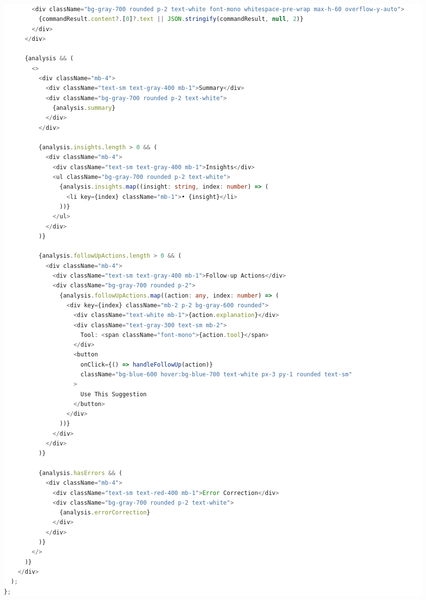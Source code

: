 ```typescript
        <div className="bg-gray-700 rounded p-2 text-white font-mono whitespace-pre-wrap max-h-60 overflow-y-auto">
          {commandResult.content?.[0]?.text || JSON.stringify(commandResult, null, 2)}
        </div>
      </div>

      {analysis && (
        <>
          <div className="mb-4">
            <div className="text-sm text-gray-400 mb-1">Summary</div>
            <div className="bg-gray-700 rounded p-2 text-white">
              {analysis.summary}
            </div>
          </div>

          {analysis.insights.length > 0 && (
            <div className="mb-4">
              <div className="text-sm text-gray-400 mb-1">Insights</div>
              <ul className="bg-gray-700 rounded p-2 text-white">
                {analysis.insights.map((insight: string, index: number) => (
                  <li key={index} className="mb-1">• {insight}</li>
                ))}
              </ul>
            </div>
          )}

          {analysis.followUpActions.length > 0 && (
            <div className="mb-4">
              <div className="text-sm text-gray-400 mb-1">Follow-up Actions</div>
              <div className="bg-gray-700 rounded p-2">
                {analysis.followUpActions.map((action: any, index: number) => (
                  <div key={index} className="mb-2 p-2 bg-gray-600 rounded">
                    <div className="text-white mb-1">{action.explanation}</div>
                    <div className="text-gray-300 text-sm mb-2">
                      Tool: <span className="font-mono">{action.tool}</span>
                    </div>
                    <button
                      onClick={() => handleFollowUp(action)}
                      className="bg-blue-600 hover:bg-blue-700 text-white px-3 py-1 rounded text-sm"
                    >
                      Use This Suggestion
                    </button>
                  </div>
                ))}
              </div>
            </div>
          )}

          {analysis.hasErrors && (
            <div className="mb-4">
              <div className="text-sm text-red-400 mb-1">Error Correction</div>
              <div className="bg-gray-700 rounded p-2 text-white">
                {analysis.errorCorrection}
              </div>
            </div>
          )}
        </>
      )}
    </div>
  );
};
```